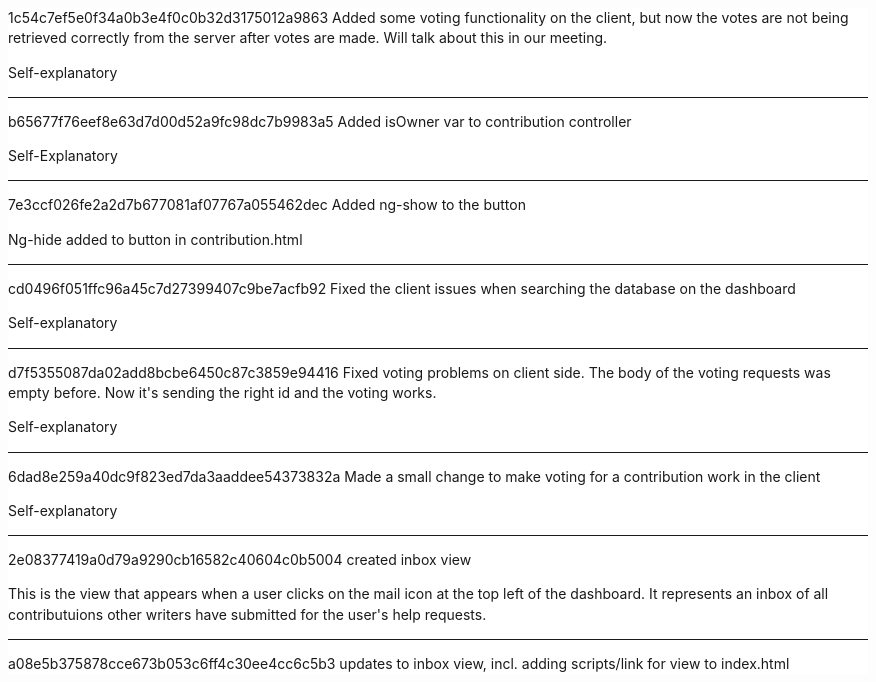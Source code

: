 1c54c7ef5e0f34a0b3e4f0c0b32d3175012a9863
Added some voting functionality on the client, but now
the votes are not being retrieved correctly from the server
after votes are made. Will talk about this in our meeting.

Self-explanatory

-------------------------------------------------------------------------------------------------

b65677f76eef8e63d7d00d52a9fc98dc7b9983a5
Added isOwner var to contribution controller

Self-Explanatory

-------------------------------------------------------------------------------------------------

7e3ccf026fe2a2d7b677081af07767a055462dec
Added ng-show to the button

Ng-hide added to button in contribution.html

-------------------------------------------------------------------------------------------------

cd0496f051ffc96a45c7d27399407c9be7acfb92
Fixed the client issues when searching the database on the
dashboard

Self-explanatory

-------------------------------------------------------------------------------------------------

d7f5355087da02add8bcbe6450c87c3859e94416
Fixed voting problems on client side. The body of the
voting requests was empty before. Now it's sending the right
id and the voting works.

Self-explanatory

-------------------------------------------------------------------------------------------------

6dad8e259a40dc9f823ed7da3aaddee54373832a
Made a small change to make voting for a contribution
work in the client

Self-explanatory

-------------------------------------------------------------------------------------------------

2e08377419a0d79a9290cb16582c40604c0b5004
created inbox view

This is the view that appears when a user clicks on the mail icon at the top left of the dashboard. It represents an inbox of all contributuions other writers have submitted for the user's help requests.

-------------------------------------------------------------------------------------------------

a08e5b375878cce673b053c6ff4c30ee4cc6c5b3
updates to inbox view, incl. adding scripts/link for view to index.html

